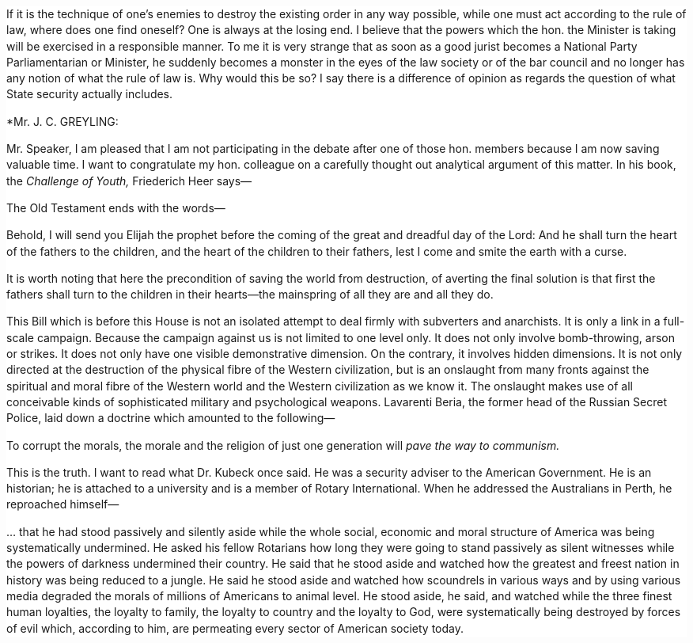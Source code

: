 <p>If it is the technique of one&#x2019;s enemies to destroy the existing order in any way possible, while one must act according to the rule of law, where does one find oneself? One is always at the losing end. I believe that the powers which the hon. the Minister is taking will be exercised in a responsible manner. To me it is very strange that as soon as a good jurist becomes a National Party Parliamentarian or Minister, he suddenly becomes a monster in the eyes of the law society or of the bar council and no longer has any notion of what the rule of law is. Why would this be so? I say there is a difference of opinion as regards the question of what State security actually includes.</p>

</speech>

<speech by="#greyling">

<from>*Mr. <person refersTo="hansard_za">J. C. GREYLING</person>:</from>

<p>Mr. Speaker, I am pleased that I am not participating in the debate after one of those hon. members because I am now saving valuable time. I want to congratulate my hon. colleague on a carefully thought out analytical argument of this matter. In his book, the <i>Challenge of Youth,</i> Friederich Heer says&#x2014;</p>

<block name="quote">The Old Testament ends with the words&#x2014;</block>

<block name="quote">Behold, I will send you Elijah the prophet before the coming of the great and dreadful day of the Lord: And he shall turn the heart of the fathers to the children, and the heart of the children to their fathers, lest I come and smite the earth with a curse.</block>

<block name="quote">It is worth noting that here the precondition of saving the world from destruction, of averting the final solution is that first the fathers shall turn to the children in their hearts&#x2014;the mainspring of all they are and all they do.</block>

<p>This Bill which is before this House is not an isolated attempt to deal firmly with subverters and anarchists. It is only a link in a full-scale campaign. Because the campaign against us is not limited to one level only. It does not only involve bomb-throwing, arson or strikes. It does not only have one visible demonstrative dimension. On the contrary, it involves hidden dimensions. It is not only directed at the destruction of the physical fibre of the Western civilization, but is an onslaught from many fronts against the spiritual and moral fibre of the Western world and the Western civilization as we know it. The onslaught makes use of all conceivable kinds of sophisticated military and psychological weapons. Lavarenti Beria, the former head of the Russian Secret Police, laid down a doctrine which amounted to the following&#x2014;</p>

<block name="quote">To corrupt the morals, the morale and the religion of just one generation will <i>pave the way to communism.</i></block>

<p>This is the truth. I want to read what Dr. Kubeck once said. He was a security adviser to the American Government. He is an historian; he is attached to a university and is a member of Rotary International. When he addressed the Australians in Perth, he reproached himself&#x2014;</p>

<block name="quote">&#x2026; that he had stood passively and silently aside while the whole social, economic and moral structure of America was being systematically undermined. He asked his fellow Rotarians how long they were going to stand passively as silent witnesses while the powers of darkness undermined their country. He said that he stood aside and watched how the greatest and freest nation in history was being reduced to a jungle. He said he stood aside and watched how scoundrels in various ways and by using various media degraded the morals of millions of Americans to animal level. He stood aside, he said, and watched while the three finest human loyalties, the loyalty to family, the loyalty to country and the loyalty to God, were systematically being destroyed by forces of evil which, according to him, are permeating every sector of American society today.</block>
